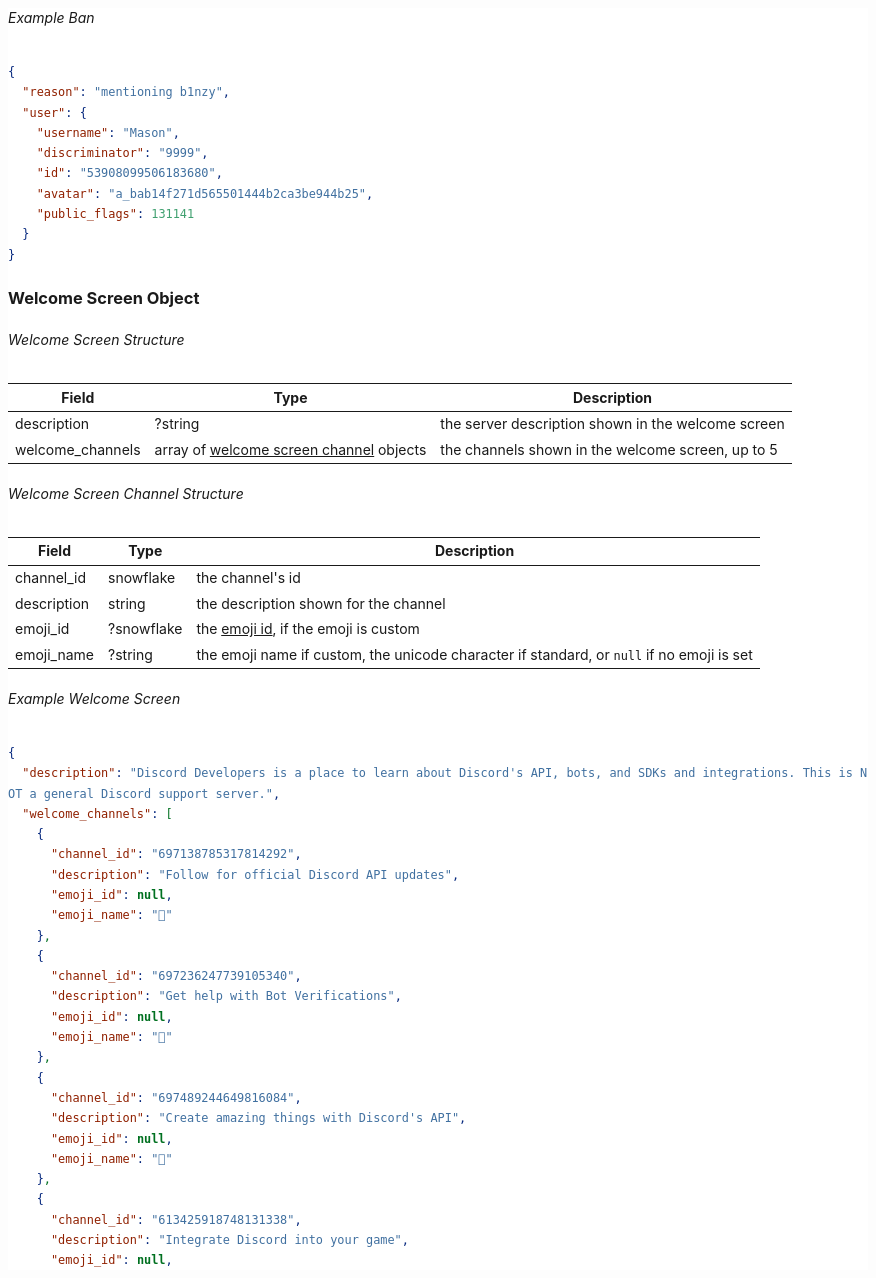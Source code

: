###### Example Ban

```json
{
  "reason": "mentioning b1nzy",
  "user": {
    "username": "Mason",
    "discriminator": "9999",
    "id": "53908099506183680",
    "avatar": "a_bab14f271d565501444b2ca3be944b25",
    "public_flags": 131141
  }
}
```

### Welcome Screen Object

###### Welcome Screen Structure

| Field            | Type                                                                                                                    | Description                                        |
|------------------|-------------------------------------------------------------------------------------------------------------------------|----------------------------------------------------|
| description      | ?string                                                                                                                 | the server description shown in the welcome screen |
| welcome_channels | array of [welcome screen channel](/docs/resources/Guild#welcome-screen-object-welcome-screen-channel-structure) objects | the channels shown in the welcome screen, up to 5  |

###### Welcome Screen Channel Structure

| Field       | Type       | Description                                                                               |
|-------------|------------|-------------------------------------------------------------------------------------------|
| channel_id  | snowflake  | the channel's id                                                                          |
| description | string     | the description shown for the channel                                                     |
| emoji_id    | ?snowflake | the [emoji id](/docs/Reference/#image-formatting), if the emoji is custom                  |
| emoji_name  | ?string    | the emoji name if custom, the unicode character if standard, or `null` if no emoji is set |

###### Example Welcome Screen

```json
{
  "description": "Discord Developers is a place to learn about Discord's API, bots, and SDKs and integrations. This is NOT a general Discord support server.",
  "welcome_channels": [
    {
      "channel_id": "697138785317814292",
      "description": "Follow for official Discord API updates",
      "emoji_id": null,
      "emoji_name": "📡"
    },
    {
      "channel_id": "697236247739105340",
      "description": "Get help with Bot Verifications",
      "emoji_id": null,
      "emoji_name": "📸"
    },
    {
      "channel_id": "697489244649816084",
      "description": "Create amazing things with Discord's API",
      "emoji_id": null,
      "emoji_name": "🔬"
    },
    {
      "channel_id": "613425918748131338",
      "description": "Integrate Discord into your game",
      "emoji_id": null,
```